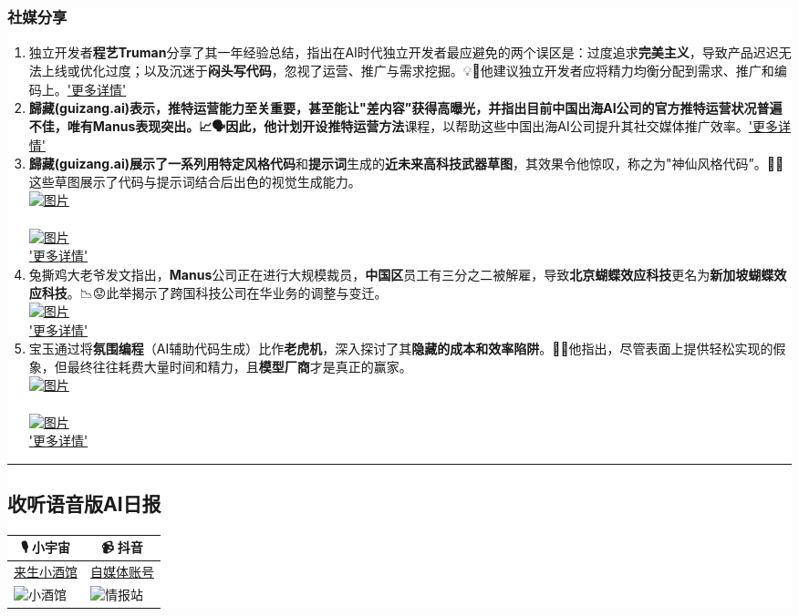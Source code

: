 ### 社媒分享
1.  独立开发者**程艺Truman**分享了其一年经验总结，指出在AI时代独立开发者最应避免的两个误区是：过度追求**完美主义**，导致产品迟迟无法上线或优化过度；以及沉迷于**闷头写代码**，忽视了运营、推广与需求挖掘。💡🤔他建议独立开发者应将精力均衡分配到需求、推广和编码上。['更多详情'](https://m.okjike.com/originalPosts/686e5671c14102d1095e8339)
2.  **歸藏(guizang.ai)**表示，**推特运营**能力至关重要，甚至能让"差内容”获得高曝光，并指出目前中国出海AI公司的官方推特运营状况普遍不佳，唯有Manus表现突出。📈🗣️因此，他计划开设**推特运营方法**课程，以帮助这些中国出海AI公司提升其社交媒体推广效率。['更多详情'](https://x.com/op7418/status/1942883955050529030)
3.  **歸藏(guizang.ai)**展示了一系列用特定**风格代码**和**提示词**生成的**近未来高科技武器草图**，其效果令他惊叹，称之为"神仙风格代码”。🎨✨这些草图展示了代码与提示词结合后出色的视觉生成能力。
    <video src="https://cdn.jsdmirror.com/gh/justlovemaki/imagehub@main/assets/2025/07/news_01jzqwwpd7ezsbmtzkhcxqkd9v.mp4" controls="controls" width="100%"></video>
    <video src="https://cdn.jsdmirror.com/gh/justlovemaki/imagehub@main/assets/2025/07/news_01jzqwwtmke2fax51z34pmgdtb.mp4" controls="controls" width="100%"></video>
    <br/> [![图片](https://cdn.jsdmirror.com/gh/justlovemaki/imagehub@main/assets/2025/07/news_01jzqwwyafexbaqxhge7609e03.jpeg)](https://cdn.jsdmirror.com/gh/justlovemaki/imagehub@main/assets/2025/07/news_01jzqwwyafexbaqxhge7609e03.jpeg) <br/>
    <br/> [![图片](https://cdn.jsdmirror.com/gh/justlovemaki/imagehub@main/assets/2025/07/news_01jzqwx26zeysahvam0tpytmzv.jpeg)](https://cdn.jsdmirror.com/gh/justlovemaki/imagehub@main/assets/2025/07/news_01jzqwx26zeysahvam0tpytmzv.jpeg) <br/>
    ['更多详情'](https://x.com/op7418/status/1942849852850987213)
4.  兔撕鸡大老爷发文指出，**Manus**公司正在进行大规模裁员，**中国区**员工有三分之二被解雇，导致**北京蝴蝶效应科技**更名为**新加坡蝴蝶效应科技**。📉😟此举揭示了跨国科技公司在华业务的调整与变迁。
    <br/> [![图片](https://cdnv2.ruguoapp.com/FuKlkcIKhlP6QuatyH4-FRbrE4ghv3.jpg)](https://cdnv2.ruguoapp.com/FuKlkcIKhlP6QuatyH4-FRbrE4ghv3.jpg) <br/>
    ['更多详情'](https://m.okjike.com/originalPosts/686dedc9d4f81d25fb315660)
5.  宝玉通过将**氛围编程**（AI辅助代码生成）比作**老虎机**，深入探讨了其**隐藏的成本和效率陷阱**。🎰🤔他指出，尽管表面上提供轻松实现的假象，但最终往往耗费大量时间和精力，且**模型厂商**才是真正的赢家。
    <br/> [![图片](https://cdn.jsdmirror.com/gh/justlovemaki/imagehub@main/assets/2025/07/news_01jzqwx6qjemc97gnt8tf2af75.jpeg)](https://cdn.jsdmirror.com/gh/justlovemaki/imagehub@main/assets/2025/07/news_01jzqwx6qjemc97gnt8tf2af75.jpeg) <br/>
    <br/> [![图片](https://cdn.jsdmirror.com/gh/justlovemaki/imagehub@main/assets/2025/07/news_01jzqwxbgne9x853kkvbzp5s4k.jpeg)](https://cdn.jsdmirror.com/gh/justlovemaki/imagehub@main/assets/2025/07/news_01jzqwxbgne9x853kkvbzp5s4k.jpeg) <br/>
    ['更多详情'](https://baoyu.io/blog/slot-machine-vibe-coding-comparison)

---

## **收听语音版AI日报**

| 🎙️ **小宇宙** | 📹 **抖音** |
| --- | --- |
| [来生小酒馆](https://www.xiaoyuzhoufm.com/podcast/683c62b7c1ca9cf575a5030e)  |   [自媒体账号](https://www.douyin.com/user/MS4wLjABAAAAwpwqPQlu38sO38VyWgw9ZjDEnN4bMR5j8x111UxpseHR9DpB6-CveI5KRXOWuFwG)| 
| ![小酒馆](https://cdn.jsdmirror.com/gh/justlovemaki/imagehub@main/logo/f959f7984e9163fc50d3941d79a7f262.md.png) | ![情报站](https://cdn.jsdmirror.com/gh/justlovemaki/imagehub@main/logo/7fc30805eeb831e1e2baa3a240683ca3.md.png) |

    

